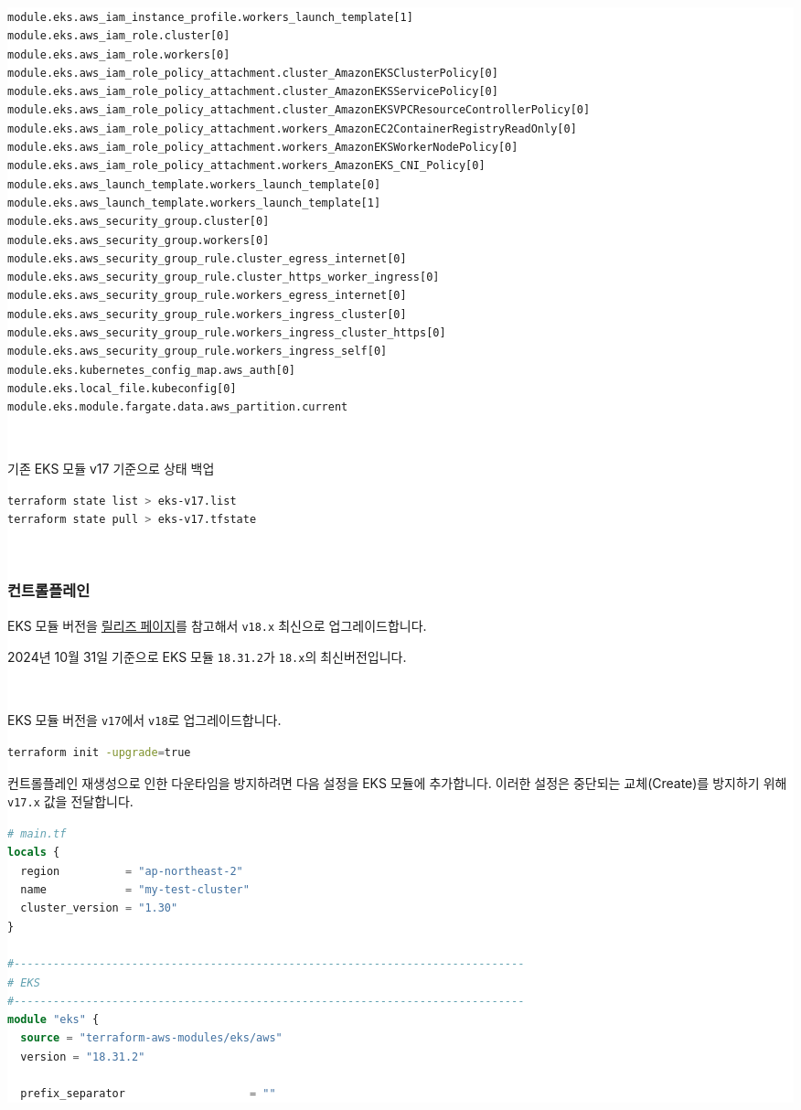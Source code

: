 ```bash
module.eks.aws_iam_instance_profile.workers_launch_template[1]
module.eks.aws_iam_role.cluster[0]
module.eks.aws_iam_role.workers[0]
module.eks.aws_iam_role_policy_attachment.cluster_AmazonEKSClusterPolicy[0]
module.eks.aws_iam_role_policy_attachment.cluster_AmazonEKSServicePolicy[0]
module.eks.aws_iam_role_policy_attachment.cluster_AmazonEKSVPCResourceControllerPolicy[0]
module.eks.aws_iam_role_policy_attachment.workers_AmazonEC2ContainerRegistryReadOnly[0]
module.eks.aws_iam_role_policy_attachment.workers_AmazonEKSWorkerNodePolicy[0]
module.eks.aws_iam_role_policy_attachment.workers_AmazonEKS_CNI_Policy[0]
module.eks.aws_launch_template.workers_launch_template[0]
module.eks.aws_launch_template.workers_launch_template[1]
module.eks.aws_security_group.cluster[0]
module.eks.aws_security_group.workers[0]
module.eks.aws_security_group_rule.cluster_egress_internet[0]
module.eks.aws_security_group_rule.cluster_https_worker_ingress[0]
module.eks.aws_security_group_rule.workers_egress_internet[0]
module.eks.aws_security_group_rule.workers_ingress_cluster[0]
module.eks.aws_security_group_rule.workers_ingress_cluster_https[0]
module.eks.aws_security_group_rule.workers_ingress_self[0]
module.eks.kubernetes_config_map.aws_auth[0]
module.eks.local_file.kubeconfig[0]
module.eks.module.fargate.data.aws_partition.current
```

&nbsp;

기존 EKS 모듈 v17 기준으로 상태 백업

```bash
terraform state list > eks-v17.list
terraform state pull > eks-v17.tfstate
```

&nbsp;

### 컨트롤플레인

EKS 모듈 버전을 [릴리즈 페이지](https://github.com/terraform-aws-modules/terraform-aws-eks/releases?q=v18.&expanded=true)를 참고해서 `v18.x` 최신으로 업그레이드합니다.

2024년 10월 31일 기준으로 EKS 모듈 `18.31.2`가 `18.x`의 최신버전입니다.

&nbsp;

EKS 모듈 버전을 `v17`에서 `v18`로 업그레이드합니다.

```bash
terraform init -upgrade=true
```

컨트롤플레인 재생성으로 인한 다운타임을 방지하려면 다음 설정을 EKS 모듈에 추가합니다. 이러한 설정은 중단되는 교체(Create)를 방지하기 위해 `v17.x` 값을 전달합니다.

```terraform
# main.tf
locals {
  region          = "ap-northeast-2"
  name            = "my-test-cluster"
  cluster_version = "1.30"
}

#------------------------------------------------------------------------------
# EKS
#------------------------------------------------------------------------------
module "eks" {
  source = "terraform-aws-modules/eks/aws"
  version = "18.31.2"

  prefix_separator                   = ""
```